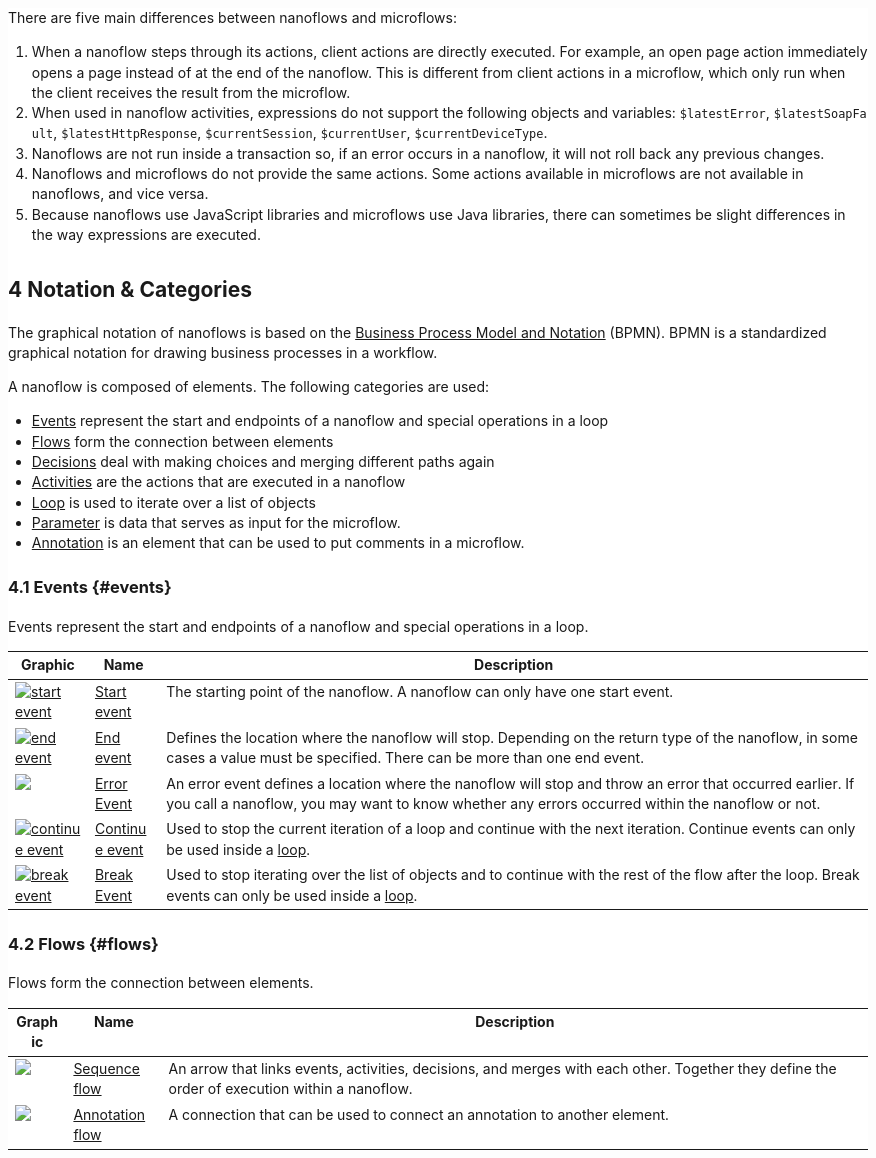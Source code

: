 There are five main differences between nanoflows and microflows:

1. When a nanoflow steps through its actions, client actions are directly executed. For example, an open page action immediately opens a page instead of at the end of the nanoflow. This is different from client actions in a microflow, which only run when the client receives the result from the microflow.
2. When used in nanoflow activities, expressions do not support the following objects and variables: `$latestError`, `$latestSoapFault`, `$latestHttpResponse`, `$currentSession`, `$currentUser`, `$currentDeviceType`.
3. Nanoflows are not run inside a transaction so, if an error occurs in a nanoflow, it will not roll back any previous changes.
4. Nanoflows and microflows do not provide the same actions. Some actions available in microflows are not available in nanoflows, and vice versa.
5. Because nanoflows use JavaScript libraries and microflows use Java libraries, there can sometimes be slight differences in the way expressions are executed.

## 4 Notation & Categories

The graphical notation of nanoflows is based on the [Business Process Model and Notation](https://en.wikipedia.org/wiki/Business_Process_Model_and_Notation) (BPMN). BPMN is a standardized graphical notation for drawing business processes in a workflow.

A nanoflow is composed of elements. The following categories are used:

* [Events](#events) represent the start and endpoints of a nanoflow and special operations in a loop
* [Flows](#flows) form the connection between elements
* [Decisions](#decisions) deal with making choices and merging different paths again
* [Activities](#activities) are the actions that are executed in a nanoflow
* [Loop](loop) is used to iterate over a list of objects
* [Parameter](#parameter) is data that serves as input for the microflow.
* [Annotation](#annotation) is an element that can be used to put comments in a microflow.

### 4.1 Events {#events}

Events represent the start and endpoints of a nanoflow and special operations in a loop.

| Graphic | Name | Description |
| --- | --- | --- |
| [![start event](attachments/microflows-and-nanoflows/start-event.png)](start-event) | [Start event](start-event) | The starting point of the nanoflow. A nanoflow can only have one start event. |
| [![end event](attachments/microflows-and-nanoflows/end-event.png)](end-event) | [End event](end-event) | Defines the location where the nanoflow will stop. Depending on the return type of the nanoflow, in some cases a value must be specified. There can be more than one end event. |
| ![](attachments/microflows-and-nanoflows/error-event.png) | [Error Event](error-event) | An error event defines a location where the nanoflow will stop and throw an error that occurred earlier. If you call a nanoflow, you may want to know whether any errors occurred within the nanoflow or not. |
| [![continue event](attachments/microflows-and-nanoflows/continue-event.png)](continue-event) | [Continue event](continue-event) | Used to stop the current iteration of a loop and continue with the next iteration. Continue events can only be used inside a [loop](loop). |
| [![break event](attachments/microflows-and-nanoflows/break-event.png)](break-event) | [Break Event](break-event) | Used to stop iterating over the list of objects and to continue with the rest of the flow after the loop. Break events can only be used inside a [loop](loop). |

### 4.2 Flows {#flows}

Flows form the connection between elements.

| Graphic | Name | Description |
| --- | --- | --- |
| [![](attachments/microflows-and-nanoflows/sequence-flow.png)](sequence-flow) | [Sequence flow](sequence-flow) | An arrow that links events, activities, decisions, and merges with each other. Together they define the order of execution within a nanoflow. |
| [![](attachments/microflows-and-nanoflows/annotation-flow.png)](annotation#annotation-flow) | [Annotation flow](annotation#annotation-flow) | A connection that can be used to connect an annotation to another element. |
